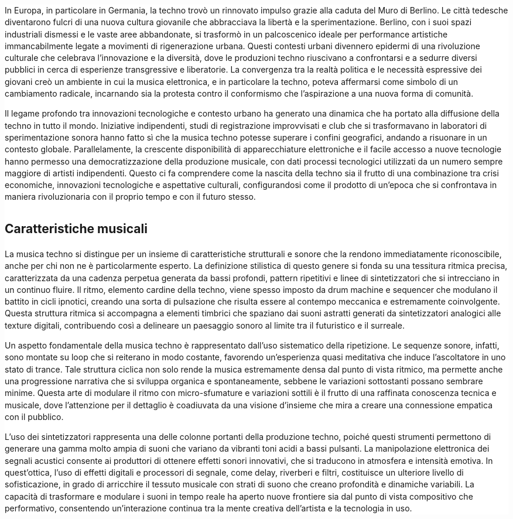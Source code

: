 In Europa, in particolare in Germania, la techno trovò un rinnovato impulso grazie alla caduta del Muro di Berlino. Le città tedesche diventarono fulcri di una nuova cultura giovanile che abbracciava la libertà e la sperimentazione. Berlino, con i suoi spazi industriali dismessi e le vaste aree abbandonate, si trasformò in un palcoscenico ideale per performance artistiche immancabilmente legate a movimenti di rigenerazione urbana. Questi contesti urbani divennero epidermi di una rivoluzione culturale che celebrava l’innovazione e la diversità, dove le produzioni techno riuscivano a confrontarsi e a sedurre diversi pubblici in cerca di esperienze transgressive e liberatorie. La convergenza tra la realtà politica e le necessità espressive dei giovani creò un ambiente in cui la musica elettronica, e in particolare la techno, poteva affermarsi come simbolo di un cambiamento radicale, incarnando sia la protesta contro il conformismo che l’aspirazione a una nuova forma di comunità.

Il legame profondo tra innovazioni tecnologiche e contesto urbano ha generato una dinamica che ha portato alla diffusione della techno in tutto il mondo. Iniziative indipendenti, studi di registrazione improvvisati e club che si trasformavano in laboratori di sperimentazione sonora hanno fatto sì che la musica techno potesse superare i confini geografici, andando a risuonare in un contesto globale. Parallelamente, la crescente disponibilità di apparecchiature elettroniche e il facile accesso a nuove tecnologie hanno permesso una democratizzazione della produzione musicale, con dati processi tecnologici utilizzati da un numero sempre maggiore di artisti indipendenti. Questo ci fa comprendere come la nascita della techno sia il frutto di una combinazione tra crisi economiche, innovazioni tecnologiche e aspettative culturali, configurandosi come il prodotto di un’epoca che si confrontava in maniera rivoluzionaria con il proprio tempo e con il futuro stesso.


## Caratteristiche musicali

La musica techno si distingue per un insieme di caratteristiche strutturali e sonore che la rendono immediatamente riconoscibile, anche per chi non ne è particolarmente esperto. La definizione stilistica di questo genere si fonda su una tessitura ritmica precisa, caratterizzata da una cadenza perpetua generata da bassi profondi, pattern ripetitivi e linee di sintetizzatori che si intrecciano in un continuo fluire. Il ritmo, elemento cardine della techno, viene spesso imposto da drum machine e sequencer che modulano il battito in cicli ipnotici, creando una sorta di pulsazione che risulta essere al contempo meccanica e estremamente coinvolgente. Questa struttura ritmica si accompagna a elementi timbrici che spaziano dai suoni astratti generati da sintetizzatori analogici alle texture digitali, contribuendo così a delineare un paesaggio sonoro al limite tra il futuristico e il surreale.

Un aspetto fondamentale della musica techno è rappresentato dall’uso sistematico della ripetizione. Le sequenze sonore, infatti, sono montate su loop che si reiterano in modo costante, favorendo un’esperienza quasi meditativa che induce l’ascoltatore in uno stato di trance. Tale struttura ciclica non solo rende la musica estremamente densa dal punto di vista ritmico, ma permette anche una progressione narrativa che si sviluppa organica e spontaneamente, sebbene le variazioni sottostanti possano sembrare minime. Questa arte di modulare il ritmo con micro-sfumature e variazioni sottili è il frutto di una raffinata conoscenza tecnica e musicale, dove l’attenzione per il dettaglio è coadiuvata da una visione d’insieme che mira a creare una connessione empatica con il pubblico.

L’uso dei sintetizzatori rappresenta una delle colonne portanti della produzione techno, poiché questi strumenti permettono di generare una gamma molto ampia di suoni che variano da vibranti toni acidi a bassi pulsanti. La manipolazione elettronica dei segnali acustici consente ai produttori di ottenere effetti sonori innovativi, che si traducono in atmosfera e intensità emotiva. In quest’ottica, l’uso di effetti digitali e processori di segnale, come delay, riverberi e filtri, costituisce un ulteriore livello di sofisticazione, in grado di arricchire il tessuto musicale con strati di suono che creano profondità e dinamiche variabili. La capacità di trasformare e modulare i suoni in tempo reale ha aperto nuove frontiere sia dal punto di vista compositivo che performativo, consentendo un’interazione continua tra la mente creativa dell’artista e la tecnologia in uso.
